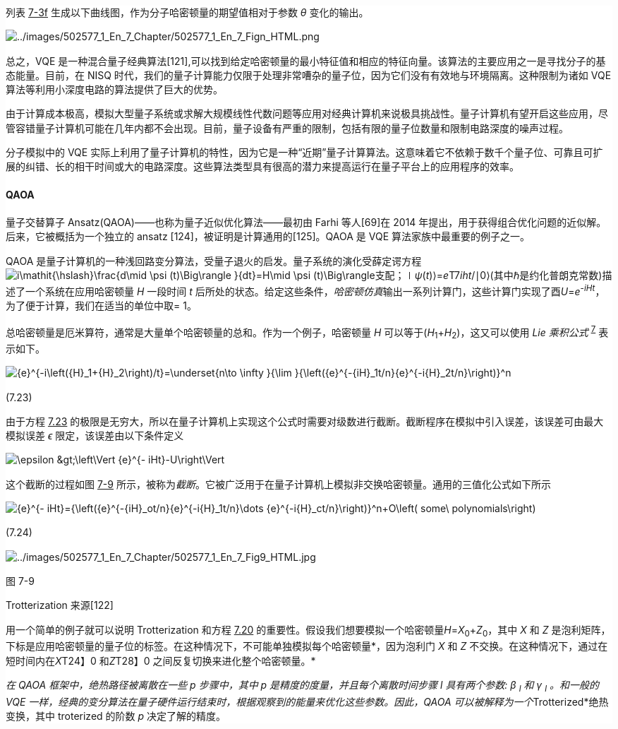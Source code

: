 ```

```

列表 [7-3f](#PC23) 生成以下曲线图，作为分子哈密顿量的期望值相对于参数 *θ* 变化的输出。

![../images/502577_1_En_7_Chapter/502577_1_En_7_Fign_HTML.png](../images/502577_1_En_7_Chapter/502577_1_En_7_Fign_HTML.png)

总之，VQE 是一种混合量子经典算法[121],可以找到给定哈密顿量的最小特征值和相应的特征向量。该算法的主要应用之一是寻找分子的基态能量。目前，在 NISQ 时代，我们的量子计算能力仅限于处理非常嘈杂的量子位，因为它们没有有效地与环境隔离。这种限制为诸如 VQE 算法等利用小深度电路的算法提供了巨大的优势。

由于计算成本极高，模拟大型量子系统或求解大规模线性代数问题等应用对经典计算机来说极具挑战性。量子计算机有望开启这些应用，尽管容错量子计算机可能在几年内都不会出现。目前，量子设备有严重的限制，包括有限的量子位数量和限制电路深度的噪声过程。

分子模拟中的 VQE 实际上利用了量子计算机的特性，因为它是一种“近期”量子计算算法。这意味着它不依赖于数千个量子位、可靠且可扩展的纠错、长的相干时间或大的电路深度。这些算法类型具有很高的潜力来提高运行在量子平台上的应用程序的效率。

#### QAOA

量子交替算子 Ansatz(QAOA)——也称为量子近似优化算法——最初由 Farhi 等人[69]在 2014 年提出，用于获得组合优化问题的近似解。后来，它被概括为一个独立的 ansatz [124]，被证明是计算通用的[125]。QAOA 是 VQE 算法家族中最重要的例子之一。

QAOA 是量子计算机的一种浅回路变分算法，受量子退火的启发。量子系统的演化受薛定谔方程![$$ i\mathit{\hslash}\frac{d\mid \psi (t)\Big\rangle }{dt}=H\mid \psi (t)\Big\rangle $$](../images/502577_1_En_7_Chapter/502577_1_En_7_Chapter_TeX_IEq18.png)支配；∣*ψ*(*t*)⟩=*e*T7*iht*/∣0⟩(其中ℏ是约化普朗克常数)描述了一个系统在应用哈密顿量 *H* 一段时间 *t* 后所处的状态。给定这些条件，*哈密顿仿真*输出一系列计算门，这些计算门实现了酉*U*=*e*<sup>-*iHt*</sup>，为了便于计算，我们在适当的单位中取= 1。

总哈密顿量是厄米算符，通常是大量单个哈密顿量的总和。作为一个例子，哈密顿量 *H* 可以等于(*H*<sub>1</sub>+*H*<sub>2</sub>)，这又可以使用 *Lie 乘积公式* <sup>[7](#Fn7)</sup> 表示如下。

![$$ {e}^{-i\left({H}_1+{H}_2\right)/t}=\underset{n\to \infty }{\lim }{\left({e}^{-{iH}_1t/n}{e}^{-i{H}_2t/n}\right)}^n $$](../images/502577_1_En_7_Chapter/502577_1_En_7_Chapter_TeX_Equap.png)

(7.23)

由于方程 [7.23](#Equap) 的极限是无穷大，所以在量子计算机上实现这个公式时需要对级数进行截断。截断程序在模拟中引入误差，该误差可由最大模拟误差 *ϵ* 限定，该误差由以下条件定义

![$$ \epsilon &gt;\left\Vert {e}^{- iHt}-U\right\Vert $$](../images/502577_1_En_7_Chapter/502577_1_En_7_Chapter_TeX_Equaq.png)

这个截断的过程如图 [7-9](#Fig9) 所示，被称为*截断*。它被广泛用于在量子计算机上模拟非交换哈密顿量。通用的三值化公式如下所示

![$$ {e}^{- iHt}={\left({e}^{-{iH}_ot/n}{e}^{-i{H}_1t/n}\dots {e}^{-i{H}_ct/n}\right)}^n+O\left( some\ polynomials\right) $$](../images/502577_1_En_7_Chapter/502577_1_En_7_Chapter_TeX_Equar.png)

(7.24)

![../images/502577_1_En_7_Chapter/502577_1_En_7_Fig9_HTML.jpg](../images/502577_1_En_7_Chapter/502577_1_En_7_Fig9_HTML.jpg)

图 7-9

Trotterization 来源[122]

用一个简单的例子就可以说明 Trotterization 和方程 [7.20](#Equab) 的重要性。假设我们想要模拟一个哈密顿量*H*=*X*<sub>0</sub>+*Z*<sub>0</sub>，其中 *X* 和 *Z* 是泡利矩阵，下标是应用哈密顿量的量子位的标签。在这种情况下，不可能单独模拟每个哈密顿量*，因为泡利门 *X* 和 *Z* 不交换。在这种情况下，通过在短时间内在*X*T24】0 和*Z*T28】0 之间反复切换来进化整个哈密顿量。*

 *在 QAOA 框架中，绝热路径被离散在一些 *p* 步骤中，其中 *p* 是精度的度量，并且每个离散时间步骤 *l* 具有两个参数: *β* <sub>*l*</sub> 和 *γ* <sub>*l*</sub> 。和一般的 VQE 一样，经典的变分算法在量子硬件运行结束时，根据观察到的能量来优化这些参数。因此，QAOA 可以被解释为一个*Trotterized*绝热变换，其中 troterized 的阶数 *p* 决定了解的精度。
